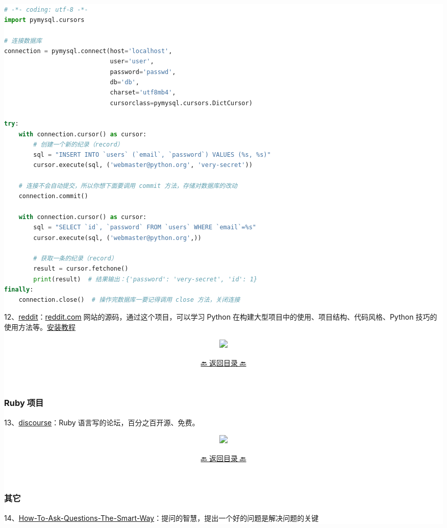 ```python
# -*- coding: utf-8 -*-
import pymysql.cursors

# 连接数据库
connection = pymysql.connect(host='localhost',
                             user='user',
                             password='passwd',
                             db='db',
                             charset='utf8mb4',
                             cursorclass=pymysql.cursors.DictCursor)

try:
    with connection.cursor() as cursor:
        # 创建一个新的纪录（record）
        sql = "INSERT INTO `users` (`email`, `password`) VALUES (%s, %s)"
        cursor.execute(sql, ('webmaster@python.org', 'very-secret'))

    # 连接不会自动提交，所以你想下面要调用 commit 方法，存储对数据库的改动
    connection.commit()

    with connection.cursor() as cursor:
        sql = "SELECT `id`, `password` FROM `users` WHERE `email`=%s"
        cursor.execute(sql, ('webmaster@python.org',))

        # 获取一条的纪录（record）
        result = cursor.fetchone()
        print(result)  # 结果输出：{'password': 'very-secret', 'id': 1}
finally:
    connection.close()  # 操作完数据库一要记得调用 close 方法，关闭连接
```


12、[reddit](https://hellogithub.com/periodical/statistics/click/?target=https://github.com/reddit-archive/reddit)：[reddit.com](https://www.reddit.com/) 网站的源码，通过这个项目，可以学习 Python 在构建大型项目中的使用、项目结构、代码风格、Python 技巧的使用方法等。[安装教程](https://github.com/reddit/reddit/wiki/Install-guide)



<p align="center"><img src='https://raw.githubusercontent.com/521xueweihan/img/master/hellogithub/08/26554.jpg' style="max-width:80%; max-height=80%;"></img></p>

<p align="center"><a href="#目录">🔙 返回目录 🔙</a></p><br>

### Ruby 项目
13、[discourse](https://hellogithub.com/periodical/statistics/click/?target=https://github.com/discourse/discourse)：Ruby 语言写的论坛，百分之百开源、免费。



<p align="center"><img src='https://raw.githubusercontent.com/521xueweihan/img/master/hellogithub/08/7569578.png' style="max-width:80%; max-height=80%;"></img></p>

<p align="center"><a href="#目录">🔙 返回目录 🔙</a></p><br>

### 其它
14、[How-To-Ask-Questions-The-Smart-Way](https://hellogithub.com/periodical/statistics/click/?target=https://github.com/ryanhanwu/How-To-Ask-Questions-The-Smart-Way)：提问的智慧，提出一个好的问题是解决问题的关键
